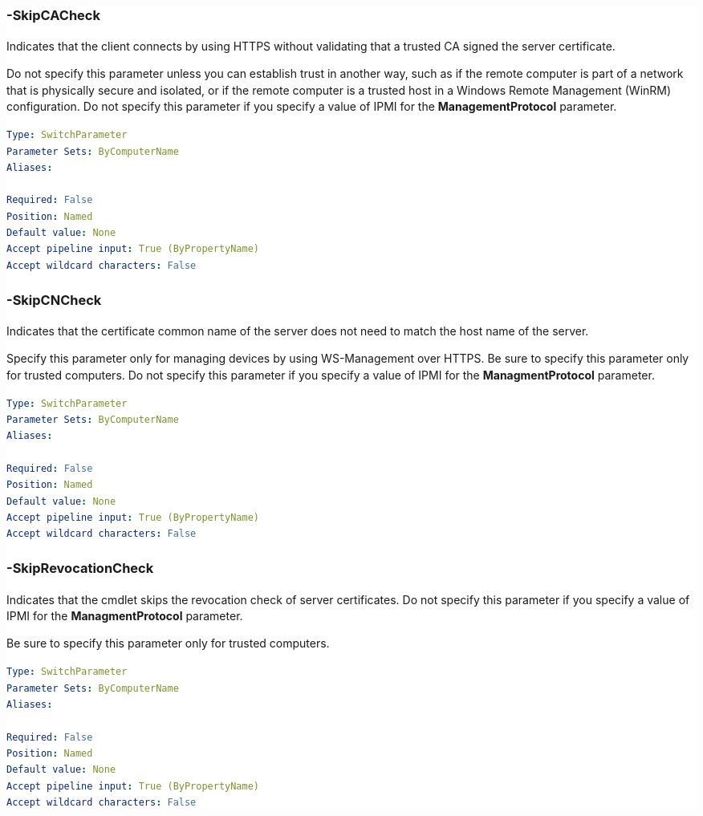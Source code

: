 ### -SkipCACheck
Indicates that the client connects by using HTTPS without validating that a trusted CA signed the server certificate.

Do not specify this parameter unless you can establish trust in another way, such as if the remote computer is part of a network that is physically secure and isolated, or if the remote computer is a trusted host in a Windows Remote Management (WinRM) configuration.
Do not specify this parameter if you specify a value of IPMI for the **ManagementProtocol** parameter.

```yaml
Type: SwitchParameter
Parameter Sets: ByComputerName
Aliases: 

Required: False
Position: Named
Default value: None
Accept pipeline input: True (ByPropertyName)
Accept wildcard characters: False
```

### -SkipCNCheck
Indicates that the certificate common name of the server does not need to match the host name of the server.

Specify this parameter only for managing devices by using WS-Management over HTTPS.
Be sure to specify this parameter only for trusted computers.
Do not specify this parameter if you specify a value of IPMI for the **ManagmentProtocol** parameter.

```yaml
Type: SwitchParameter
Parameter Sets: ByComputerName
Aliases: 

Required: False
Position: Named
Default value: None
Accept pipeline input: True (ByPropertyName)
Accept wildcard characters: False
```

### -SkipRevocationCheck
Indicates that the cmdlet skips the revocation check of server certificates.
Do not specify this parameter if you specify a value of IPMI for the **ManagmentProtocol** parameter.

Be sure to specify this parameter only for trusted computers.

```yaml
Type: SwitchParameter
Parameter Sets: ByComputerName
Aliases: 

Required: False
Position: Named
Default value: None
Accept pipeline input: True (ByPropertyName)
Accept wildcard characters: False
```
